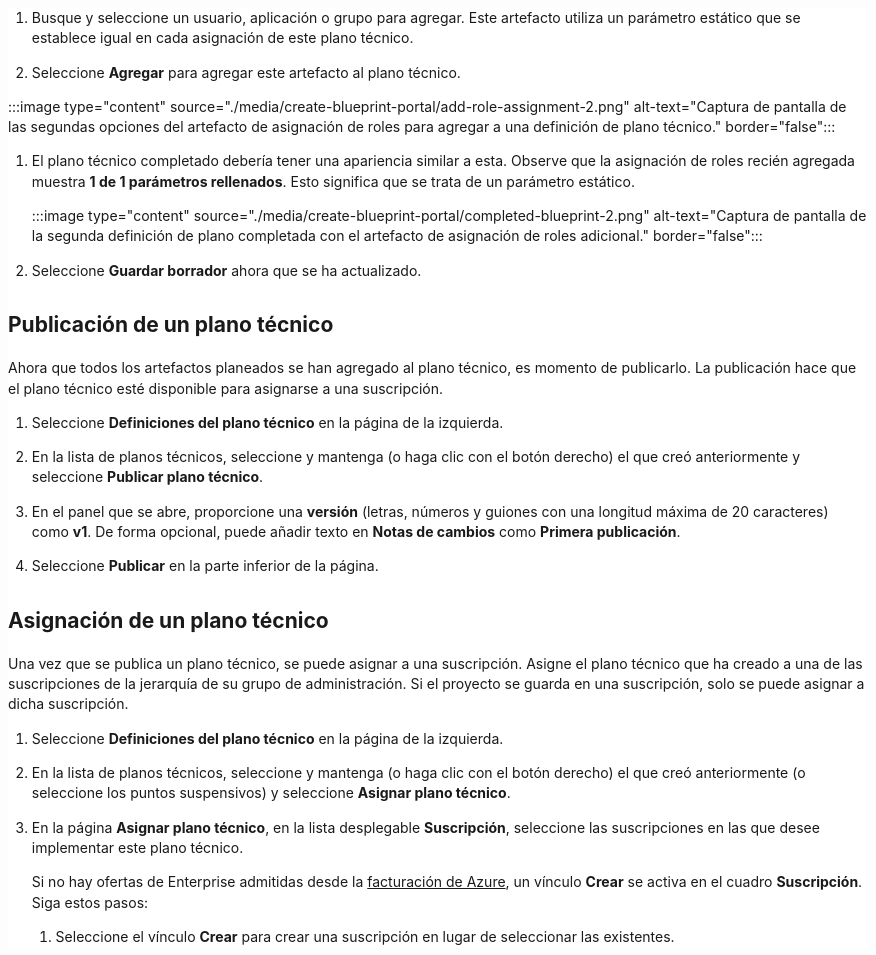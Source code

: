    1. Busque y seleccione un usuario, aplicación o grupo para agregar. Este artefacto utiliza un parámetro estático que se establece igual en cada asignación de este plano técnico.

   1. Seleccione **Agregar** para agregar este artefacto al plano técnico.

   :::image type="content" source="./media/create-blueprint-portal/add-role-assignment-2.png" alt-text="Captura de pantalla de las segundas opciones del artefacto de asignación de roles para agregar a una definición de plano técnico." border="false":::

1. El plano técnico completado debería tener una apariencia similar a esta. Observe que la asignación de roles recién agregada muestra **1 de 1 parámetros rellenados**. Esto significa que se trata de un parámetro estático.

   :::image type="content" source="./media/create-blueprint-portal/completed-blueprint-2.png" alt-text="Captura de pantalla de la segunda definición de plano completada con el artefacto de asignación de roles adicional." border="false":::

1. Seleccione **Guardar borrador** ahora que se ha actualizado.

## <a name="publish-a-blueprint"></a>Publicación de un plano técnico

Ahora que todos los artefactos planeados se han agregado al plano técnico, es momento de publicarlo.
La publicación hace que el plano técnico esté disponible para asignarse a una suscripción.

1. Seleccione **Definiciones del plano técnico** en la página de la izquierda.

1. En la lista de planos técnicos, seleccione y mantenga (o haga clic con el botón derecho) el que creó anteriormente y seleccione **Publicar plano técnico**.

1. En el panel que se abre, proporcione una **versión** (letras, números y guiones con una longitud máxima de 20 caracteres) como **v1**. De forma opcional, puede añadir texto en **Notas de cambios** como **Primera publicación**.

1. Seleccione **Publicar** en la parte inferior de la página.

## <a name="assign-a-blueprint"></a>Asignación de un plano técnico

Una vez que se publica un plano técnico, se puede asignar a una suscripción. Asigne el plano técnico que ha creado a una de las suscripciones de la jerarquía de su grupo de administración. Si el proyecto se guarda en una suscripción, solo se puede asignar a dicha suscripción.

1. Seleccione **Definiciones del plano técnico** en la página de la izquierda.

1. En la lista de planos técnicos, seleccione y mantenga (o haga clic con el botón derecho) el que creó anteriormente (o seleccione los puntos suspensivos) y seleccione **Asignar plano técnico**.

1. En la página **Asignar plano técnico**, en la lista desplegable **Suscripción**, seleccione las suscripciones en las que desee implementar este plano técnico.

   Si no hay ofertas de Enterprise admitidas desde la [facturación de Azure](../../cost-management-billing/index.yml), un vínculo **Crear** se activa en el cuadro **Suscripción**. Siga estos pasos:

   1. Seleccione el vínculo **Crear** para crear una suscripción en lugar de seleccionar las existentes.
